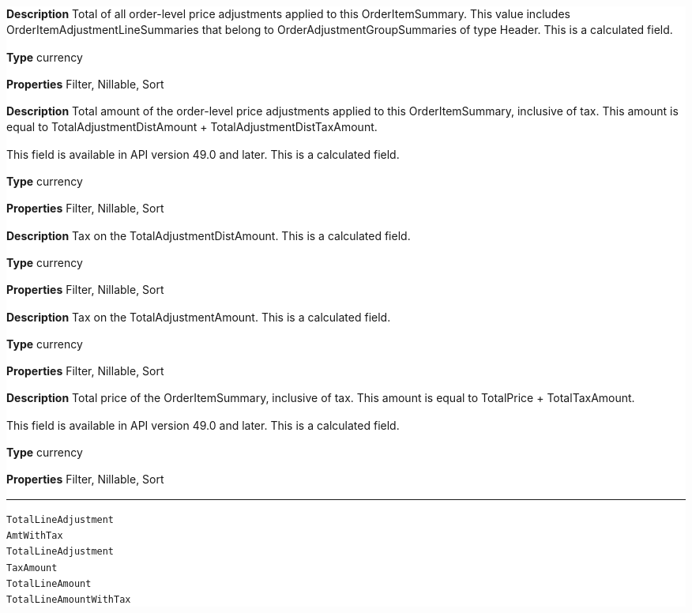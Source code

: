 **Description**
Total of all order-level price adjustments applied to this OrderItemSummary. This value
includes OrderItemAdjustmentLineSummaries that belong to
OrderAdjustmentGroupSummaries of type Header. This is a calculated field.

**Type**
currency

**Properties**
Filter, Nillable, Sort

**Description**
Total amount of the order-level price adjustments applied to this OrderItemSummary,
inclusive of tax. This amount is equal to TotalAdjustmentDistAmount +
TotalAdjustmentDistTaxAmount.

This field is available in API version 49.0 and later. This is a calculated field.

**Type**
currency

**Properties**
Filter, Nillable, Sort

**Description**
Tax on the TotalAdjustmentDistAmount. This is a calculated field.

**Type**
currency

**Properties**
Filter, Nillable, Sort

**Description**
Tax on the TotalAdjustmentAmount. This is a calculated field.

**Type**
currency

**Properties**
Filter, Nillable, Sort

**Description**
Total price of the OrderItemSummary, inclusive of tax. This amount is equal to TotalPrice +
TotalTaxAmount.

This field is available in API version 49.0 and later. This is a calculated field.

**Type**
currency

**Properties**
Filter, Nillable, Sort


-----

```
TotalLineAdjustment
AmtWithTax
TotalLineAdjustment
TaxAmount
TotalLineAmount
TotalLineAmountWithTax

```
